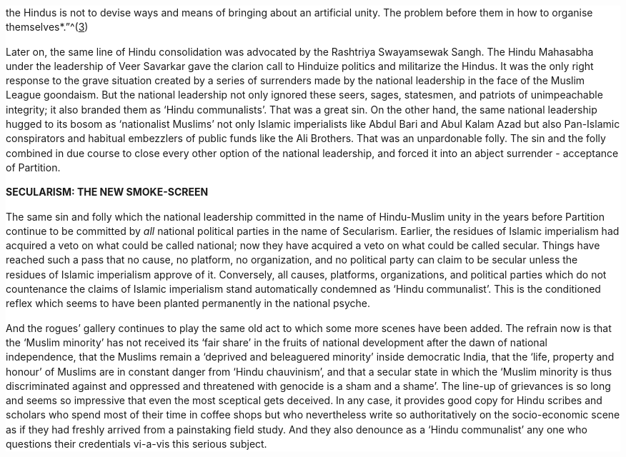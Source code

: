 the Hindus is not to devise ways and means of bringing about an
artificial unity. The problem before them in how to organise
themselves*.”^([3](#3))

Later on, the same line of Hindu consolidation was advocated by the
Rashtriya Swayamsewak Sangh. The Hindu Mahasabha under the leadership of
Veer Savarkar gave the clarion call to Hinduize politics and militarize
the Hindus. It was the only right response to the grave situation
created by a series of surrenders made by the national leadership in the
face of the Muslim League goondaism. But the national leadership not
only ignored these seers, sages, statesmen, and patriots of
unimpeachable integrity; it also branded them as ‘Hindu communalists’.
That was a great sin. On the other hand, the same national leadership
hugged to its bosom as ‘nationalist Muslims’ not only Islamic
imperialists like Abdul Bari and Abul Kalam Azad but also Pan-Islamic
conspirators and habitual embezzlers of public funds like the Ali
Brothers. That was an unpardonable folly. The sin and the folly combined
in due course to close every other option of the national leadership,
and forced it into an abject surrender - acceptance of Partition.  
 

**SECULARISM: THE NEW SMOKE-SCREEN**

The same sin and folly which the national leadership committed in the
name of Hindu-Muslim unity in the years before Partition continue to be
committed by *all* national political parties in the name of Secularism.
Earlier, the residues of Islamic imperialism had acquired a veto on what
could be called national; now they have acquired a veto on what could be
called secular. Things have reached such a pass that no cause, no
platform, no organization, and no political party can claim to be
secular unless the residues of Islamic imperialism approve of it.
Conversely, all causes, platforms, organizations, and political parties
which do not countenance  the claims of Islamic imperialism stand
automatically condemned as ‘Hindu communalist’. This is the conditioned
reflex which seems to have been planted permanently in the national
psyche.

And the rogues’ gallery continues to play the same old act to which some
more scenes have been added. The refrain now is that the ‘Muslim
minority’ has not received its ‘fair share’ in the fruits of national
development after the dawn of national independence, that the Muslims
remain a ‘deprived and beleaguered minority’ inside democratic India,
that the ‘life, property and honour’ of Muslims are in constant danger
from ‘Hindu chauvinism’, and that a secular state in which the ‘Muslim
minority is thus discriminated against and oppressed and threatened with
genocide is a sham and a shame’. The line-up of grievances is so long
and seems so impressive that even the most sceptical gets deceived. In
any case, it provides good copy for Hindu scribes and scholars who spend
most of their time in coffee shops but who nevertheless write so
authoritatively on the socio-economic scene as if they had freshly
arrived from a painstaking field study. And they also denounce as a
‘Hindu communalist’ any one who questions their credentials vi-a-vis
this serious subject.  
 